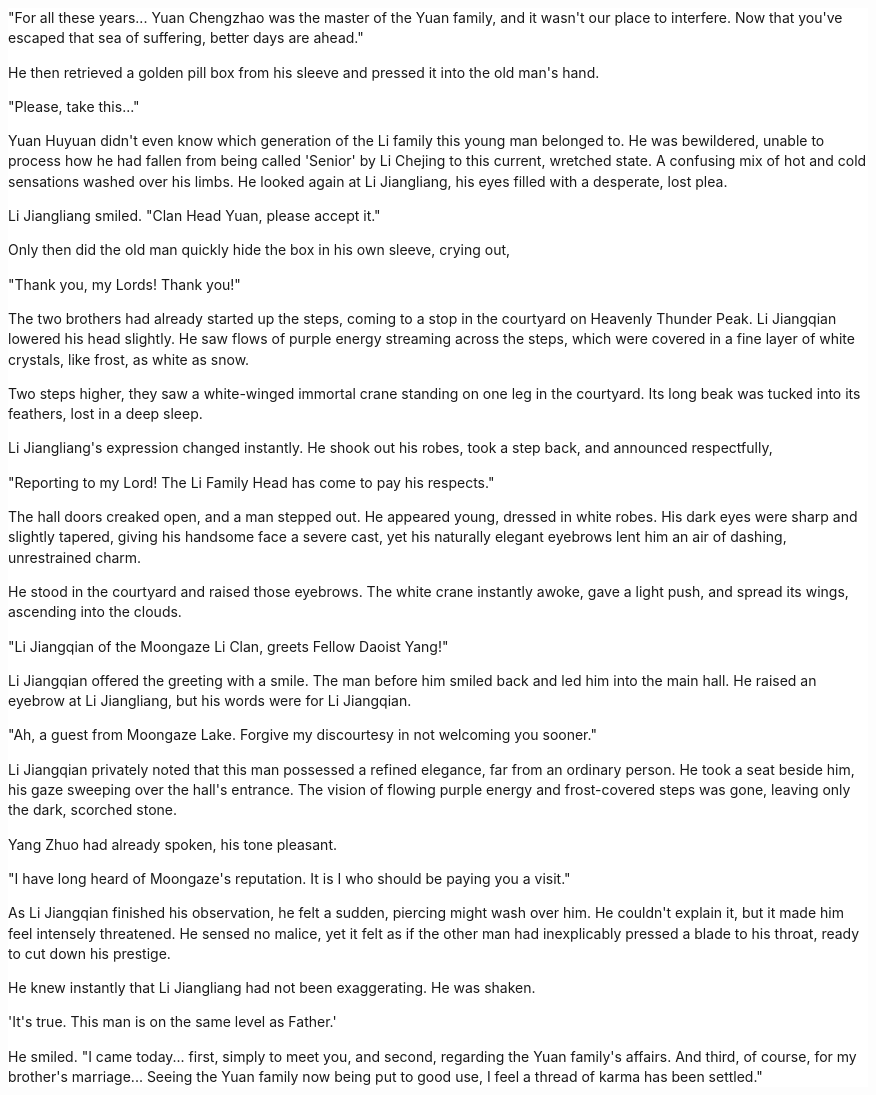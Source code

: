 "For all these years... Yuan Chengzhao was the master of the Yuan family, and it wasn't our place to interfere. Now that you've escaped that sea of suffering, better days are ahead."

He then retrieved a golden pill box from his sleeve and pressed it into the old man's hand.

"Please, take this..."

Yuan Huyuan didn't even know which generation of the Li family this young man belonged to. He was bewildered, unable to process how he had fallen from being called 'Senior' by Li Chejing to this current, wretched state. A confusing mix of hot and cold sensations washed over his limbs. He looked again at Li Jiangliang, his eyes filled with a desperate, lost plea.

Li Jiangliang smiled. "Clan Head Yuan, please accept it."

Only then did the old man quickly hide the box in his own sleeve, crying out,

"Thank you, my Lords! Thank you!"

The two brothers had already started up the steps, coming to a stop in the courtyard on Heavenly Thunder Peak. Li Jiangqian lowered his head slightly. He saw flows of purple energy streaming across the steps, which were covered in a fine layer of white crystals, like frost, as white as snow.

Two steps higher, they saw a white-winged immortal crane standing on one leg in the courtyard. Its long beak was tucked into its feathers, lost in a deep sleep.

Li Jiangliang's expression changed instantly. He shook out his robes, took a step back, and announced respectfully,

"Reporting to my Lord! The Li Family Head has come to pay his respects."

The hall doors creaked open, and a man stepped out. He appeared young, dressed in white robes. His dark eyes were sharp and slightly tapered, giving his handsome face a severe cast, yet his naturally elegant eyebrows lent him an air of dashing, unrestrained charm.

He stood in the courtyard and raised those eyebrows. The white crane instantly awoke, gave a light push, and spread its wings, ascending into the clouds.

"Li Jiangqian of the Moongaze Li Clan, greets Fellow Daoist Yang!"

Li Jiangqian offered the greeting with a smile. The man before him smiled back and led him into the main hall. He raised an eyebrow at Li Jiangliang, but his words were for Li Jiangqian.

"Ah, a guest from Moongaze Lake. Forgive my discourtesy in not welcoming you sooner."

Li Jiangqian privately noted that this man possessed a refined elegance, far from an ordinary person. He took a seat beside him, his gaze sweeping over the hall's entrance. The vision of flowing purple energy and frost-covered steps was gone, leaving only the dark, scorched stone.

Yang Zhuo had already spoken, his tone pleasant.

"I have long heard of Moongaze's reputation. It is I who should be paying you a visit."

As Li Jiangqian finished his observation, he felt a sudden, piercing might wash over him. He couldn't explain it, but it made him feel intensely threatened. He sensed no malice, yet it felt as if the other man had inexplicably pressed a blade to his throat, ready to cut down his prestige.

He knew instantly that Li Jiangliang had not been exaggerating. He was shaken.

'It's true. This man is on the same level as Father.'

He smiled. "I came today... first, simply to meet you, and second, regarding the Yuan family's affairs. And third, of course, for my brother's marriage... Seeing the Yuan family now being put to good use, I feel a thread of karma has been settled."
